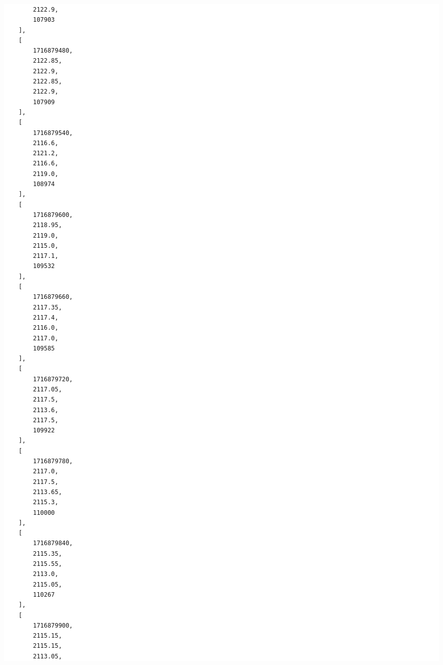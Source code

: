             2122.9,
            107903
        ],
        [
            1716879480,
            2122.85,
            2122.9,
            2122.85,
            2122.9,
            107909
        ],
        [
            1716879540,
            2116.6,
            2121.2,
            2116.6,
            2119.0,
            108974
        ],
        [
            1716879600,
            2118.95,
            2119.0,
            2115.0,
            2117.1,
            109532
        ],
        [
            1716879660,
            2117.35,
            2117.4,
            2116.0,
            2117.0,
            109585
        ],
        [
            1716879720,
            2117.05,
            2117.5,
            2113.6,
            2117.5,
            109922
        ],
        [
            1716879780,
            2117.0,
            2117.5,
            2113.65,
            2115.3,
            110000
        ],
        [
            1716879840,
            2115.35,
            2115.55,
            2113.0,
            2115.05,
            110267
        ],
        [
            1716879900,
            2115.15,
            2115.15,
            2113.05,